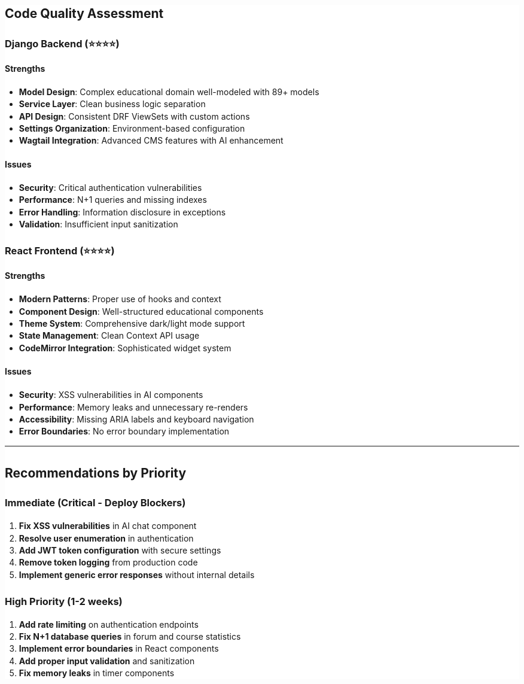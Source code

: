 
## Code Quality Assessment

### Django Backend (⭐⭐⭐⭐)

#### Strengths
- **Model Design**: Complex educational domain well-modeled with 89+ models
- **Service Layer**: Clean business logic separation
- **API Design**: Consistent DRF ViewSets with custom actions
- **Settings Organization**: Environment-based configuration
- **Wagtail Integration**: Advanced CMS features with AI enhancement

#### Issues
- **Security**: Critical authentication vulnerabilities
- **Performance**: N+1 queries and missing indexes
- **Error Handling**: Information disclosure in exceptions
- **Validation**: Insufficient input sanitization

### React Frontend (⭐⭐⭐⭐)

#### Strengths
- **Modern Patterns**: Proper use of hooks and context
- **Component Design**: Well-structured educational components
- **Theme System**: Comprehensive dark/light mode support
- **State Management**: Clean Context API usage
- **CodeMirror Integration**: Sophisticated widget system

#### Issues
- **Security**: XSS vulnerabilities in AI components
- **Performance**: Memory leaks and unnecessary re-renders
- **Accessibility**: Missing ARIA labels and keyboard navigation
- **Error Boundaries**: No error boundary implementation

---

## Recommendations by Priority

### Immediate (Critical - Deploy Blockers)
1. **Fix XSS vulnerabilities** in AI chat component
2. **Resolve user enumeration** in authentication
3. **Add JWT token configuration** with secure settings
4. **Remove token logging** from production code
5. **Implement generic error responses** without internal details

### High Priority (1-2 weeks)
1. **Add rate limiting** on authentication endpoints
2. **Fix N+1 database queries** in forum and course statistics
3. **Implement error boundaries** in React components
4. **Add proper input validation** and sanitization
5. **Fix memory leaks** in timer components
